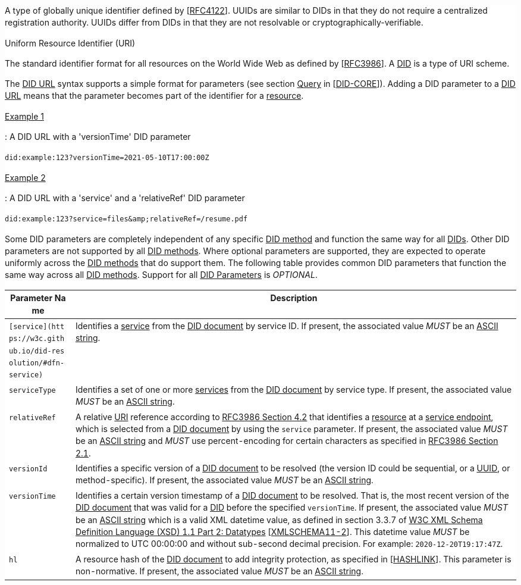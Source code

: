 A type of globally unique identifier defined by \[[RFC4122](https://w3c.github.io/did-resolution/#bib-rfc4122 "A Universally Unique IDentifier (UUID) URN Namespace")\]. UUIDs are similar to DIDs in that they do not require a centralized registration authority. UUIDs differ from DIDs in that they are not resolvable or cryptographically-verifiable.

Uniform Resource Identifier (URI)

The standard identifier format for all resources on the World Wide Web as defined by \[[RFC3986](https://w3c.github.io/did-resolution/#bib-rfc3986 "Uniform Resource Identifier (URI): Generic Syntax")\]. A [DID](https://w3c.github.io/did-resolution/#dfn-decentralized-identifiers) is a type of URI scheme.

The [DID URL](https://w3c.github.io/did-resolution/#dfn-did-urls) syntax supports a simple format for parameters (see section [Query](https://www.w3.org/TR/did-core/#query) in \[[DID-CORE](https://w3c.github.io/did-resolution/#bib-did-core "Decentralized Identifiers (DIDs) v1.0")\]). Adding a DID parameter to a [DID URL](https://w3c.github.io/did-resolution/#dfn-did-urls) means that the parameter becomes part of the identifier for a [resource](https://w3c.github.io/did-resolution/#dfn-resources).

[Example 1](https://w3c.github.io/did-resolution/#example-a-did-url-with-a-versiontime-did-parameter)

: A DID URL with a 'versionTime' DID parameter

```
did:example:123?versionTime=2021-05-10T17:00:00Z
```

[Example 2](https://w3c.github.io/did-resolution/#example-a-did-url-with-a-service-and-a-relativeref-did-parameter)

: A DID URL with a 'service' and a 'relativeRef' DID parameter

```
did:example:123?service=files&amp;relativeRef=/resume.pdf
```

Some DID parameters are completely independent of any specific [DID method](https://w3c.github.io/did-resolution/#dfn-did-method-s) and function the same way for all [DIDs](https://w3c.github.io/did-resolution/#dfn-decentralized-identifiers). Other DID parameters are not supported by all [DID methods](https://w3c.github.io/did-resolution/#dfn-did-method-s). Where optional parameters are supported, they are expected to operate uniformly across the [DID methods](https://w3c.github.io/did-resolution/#dfn-did-method-s) that do support them. The following table provides common DID parameters that function the same way across all [DID methods](https://w3c.github.io/did-resolution/#dfn-did-method-s). Support for all [DID Parameters](https://w3c.github.io/did-resolution/#did-parameters) is _OPTIONAL_.

| Parameter Name | Description |
| --- | --- |
| `[service](https://w3c.github.io/did-resolution/#dfn-service)` | Identifies a [service](https://www.w3.org/TR/did-core/#services) from the [DID document](https://w3c.github.io/did-resolution/#dfn-did-documents) by service ID. If present, the associated value _MUST_ be an [ASCII string](https://infra.spec.whatwg.org/#ascii-string). |
| `serviceType` | Identifies a set of one or more [services](https://www.w3.org/TR/did-core/#services) from the [DID document](https://w3c.github.io/did-resolution/#dfn-did-documents) by service type. If present, the associated value _MUST_ be an [ASCII string](https://infra.spec.whatwg.org/#ascii-string). |
| `relativeRef` | A relative [URI](https://w3c.github.io/did-resolution/#dfn-uri) reference according to [RFC3986 Section 4.2](https://www.rfc-editor.org/rfc/rfc3986#section-4.2) that identifies a [resource](https://w3c.github.io/did-resolution/#dfn-resources) at a [service endpoint](https://w3c.github.io/did-resolution/#dfn-service-endpoints), which is selected from a [DID document](https://w3c.github.io/did-resolution/#dfn-did-documents) by using the `service` parameter. If present, the associated value _MUST_ be an [ASCII string](https://infra.spec.whatwg.org/#ascii-string) and _MUST_ use percent-encoding for certain characters as specified in [RFC3986 Section 2.1](https://www.rfc-editor.org/rfc/rfc3986#section-2.1). |
| `versionId` | Identifies a specific version of a [DID document](https://w3c.github.io/did-resolution/#dfn-did-documents) to be resolved (the version ID could be sequential, or a [UUID](https://w3c.github.io/did-resolution/#dfn-uuid), or method-specific). If present, the associated value _MUST_ be an [ASCII string](https://infra.spec.whatwg.org/#ascii-string). |
| `versionTime` | Identifies a certain version timestamp of a [DID document](https://w3c.github.io/did-resolution/#dfn-did-documents) to be resolved. That is, the most recent version of the [DID document](https://w3c.github.io/did-resolution/#dfn-did-documents) that was valid for a [DID](https://w3c.github.io/did-resolution/#dfn-decentralized-identifiers) before the specified `versionTime`. If present, the associated value _MUST_ be an [ASCII string](https://infra.spec.whatwg.org/#ascii-string) which is a valid XML datetime value, as defined in section 3.3.7 of [W3C XML Schema Definition Language (XSD) 1.1 Part 2: Datatypes](https://www.w3.org/TR/xmlschema11-2/) \[[XMLSCHEMA11-2](https://w3c.github.io/did-resolution/#bib-xmlschema11-2 "W3C XML Schema Definition Language (XSD) 1.1 Part 2: Datatypes")\]. This datetime value _MUST_ be normalized to UTC 00:00:00 and without sub-second decimal precision. For example: `2020-12-20T19:17:47Z`. |
| `hl` | A resource hash of the [DID document](https://w3c.github.io/did-resolution/#dfn-did-documents) to add integrity protection, as specified in \[[HASHLINK](https://w3c.github.io/did-resolution/#bib-hashlink "Cryptographic Hyperlinks")\]. This parameter is non-normative. If present, the associated value _MUST_ be an [ASCII string](https://infra.spec.whatwg.org/#ascii-string). |
